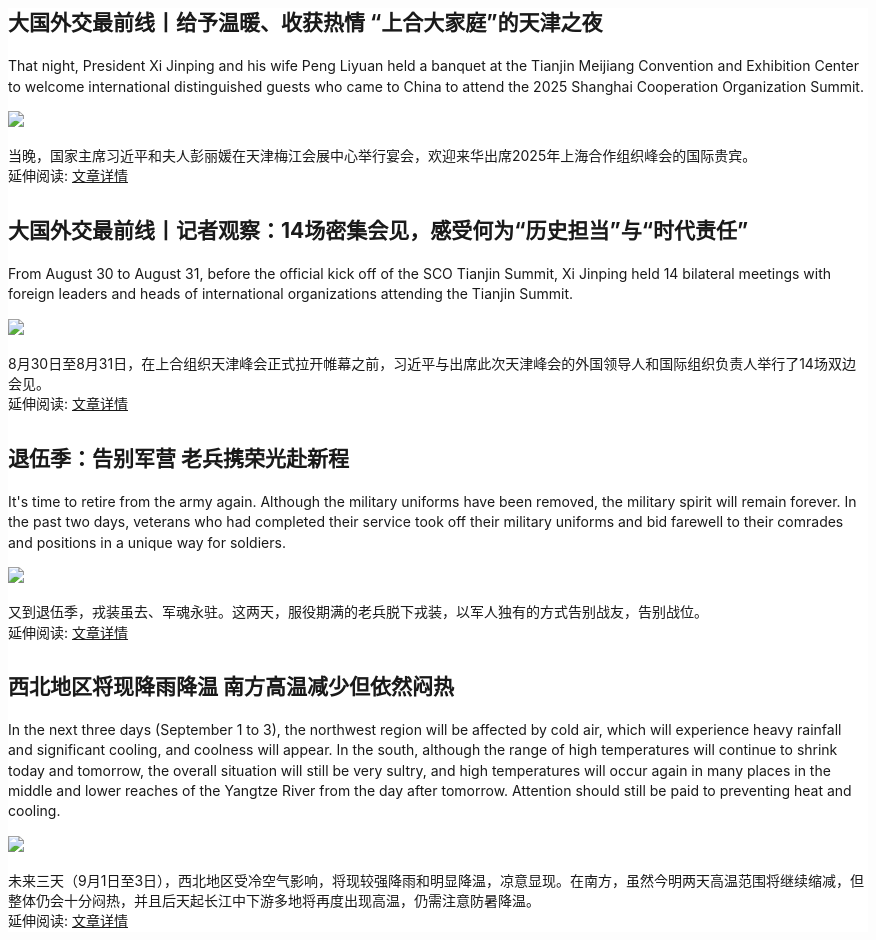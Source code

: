 ## 大国外交最前线丨给予温暖、收获热情 “上合大家庭”的天津之夜   
That night, President Xi Jinping and his wife Peng Liyuan held a banquet at the Tianjin Meijiang Convention and Exhibition Center to welcome international distinguished guests who came to China to attend the 2025 Shanghai Cooperation Organization Summit.   

<img src="https://p1.img.cctvpic.com/photoworkspace/2025/09/01/2025090108455258375.jpg" />   

当晚，国家主席习近平和夫人彭丽媛在天津梅江会展中心举行宴会，欢迎来华出席2025年上海合作组织峰会的国际贵宾。   
延伸阅读: [文章详情](https://news.cctv.com/2025/09/01/ARTIFmuiMG8yQms5JPee3TTJ250901.shtml)   

<qrcode title="大国外交最前线丨给予温暖、收获热情 “上合大家庭”的天津之夜" image="https://p1.img.cctvpic.com/photoworkspace/2025/09/01/2025090108455258375.jpg" />   

## 大国外交最前线丨记者观察：14场密集会见，感受何为“历史担当”与“时代责任”   
From August 30 to August 31, before the official kick off of the SCO Tianjin Summit, Xi Jinping held 14 bilateral meetings with foreign leaders and heads of international organizations attending the Tianjin Summit.   

<img src="https://p2.img.cctvpic.com/photoworkspace/2025/09/01/2025090108451035746.jpg" />   

8月30日至8月31日，在上合组织天津峰会正式拉开帷幕之前，习近平与出席此次天津峰会的外国领导人和国际组织负责人举行了14场双边会见。   
延伸阅读: [文章详情](https://news.cctv.com/2025/09/01/ARTIeKRY3D4uiMfv5l8VcIzt250901.shtml)   

<qrcode title="大国外交最前线丨记者观察：14场密集会见，感受何为“历史担当”与“时代责任”" image="https://p2.img.cctvpic.com/photoworkspace/2025/09/01/2025090108451035746.jpg" />   

## 退伍季：告别军营 老兵携荣光赴新程   
It's time to retire from the army again. Although the military uniforms have been removed, the military spirit will remain forever. In the past two days, veterans who had completed their service took off their military uniforms and bid farewell to their comrades and positions in a unique way for soldiers.   

<img src="https://p1.img.cctvpic.com/photoworkspace/2025/09/01/2025090108464956450.jpg" />   

又到退伍季，戎装虽去、军魂永驻。这两天，服役期满的老兵脱下戎装，以军人独有的方式告别战友，告别战位。   
延伸阅读: [文章详情](https://news.cctv.com/2025/09/01/ARTITh92tPVjHuMkwzoBqITM250901.shtml)   

<qrcode title="退伍季：告别军营 老兵携荣光赴新程" image="https://p1.img.cctvpic.com/photoworkspace/2025/09/01/2025090108464956450.jpg" />   

## 西北地区将现降雨降温 南方高温减少但依然闷热   
In the next three days (September 1 to 3), the northwest region will be affected by cold air, which will experience heavy rainfall and significant cooling, and coolness will appear. In the south, although the range of high temperatures will continue to shrink today and tomorrow, the overall situation will still be very sultry, and high temperatures will occur again in many places in the middle and lower reaches of the Yangtze River from the day after tomorrow. Attention should still be paid to preventing heat and cooling.   

<img src="https://p1.img.cctvpic.com/photoworkspace/2025/09/01/2025090109094458044.jpg" />   

未来三天（9月1日至3日），西北地区受冷空气影响，将现较强降雨和明显降温，凉意显现。在南方，虽然今明两天高温范围将继续缩减，但整体仍会十分闷热，并且后天起长江中下游多地将再度出现高温，仍需注意防暑降温。   
延伸阅读: [文章详情](https://news.cctv.com/2025/09/01/ARTIU2OfnUpQFwPVpkwOqmoc250901.shtml)   

